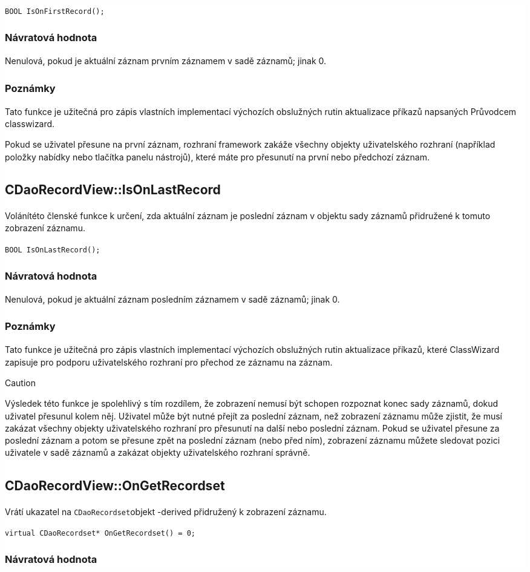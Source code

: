 ```
BOOL IsOnFirstRecord();
```

### <a name="return-value"></a>Návratová hodnota

Nenulová, pokud je aktuální záznam prvním záznamem v sadě záznamů; jinak 0.

### <a name="remarks"></a>Poznámky

Tato funkce je užitečná pro zápis vlastních implementací výchozích obslužných rutin aktualizace příkazů napsaných Průvodcem classwizard.

Pokud se uživatel přesune na první záznam, rozhraní framework zakáže všechny objekty uživatelského rozhraní (například položky nabídky nebo tlačítka panelu nástrojů), které máte pro přesunutí na první nebo předchozí záznam.

## <a name="cdaorecordviewisonlastrecord"></a><a name="isonlastrecord"></a>CDaoRecordView::IsOnLastRecord

Volánítéto členské funkce k určení, zda aktuální záznam je poslední záznam v objektu sady záznamů přidružené k tomuto zobrazení záznamu.

```
BOOL IsOnLastRecord();
```

### <a name="return-value"></a>Návratová hodnota

Nenulová, pokud je aktuální záznam posledním záznamem v sadě záznamů; jinak 0.

### <a name="remarks"></a>Poznámky

Tato funkce je užitečná pro zápis vlastních implementací výchozích obslužných rutin aktualizace příkazů, které ClassWizard zapisuje pro podporu uživatelského rozhraní pro přechod ze záznamu na záznam.

> [!CAUTION]
> Výsledek této funkce je spolehlivý s tím rozdílem, že zobrazení nemusí být schopen rozpoznat konec sady záznamů, dokud uživatel přesunul kolem něj. Uživatel může být nutné přejít za poslední záznam, než zobrazení záznamu může zjistit, že musí zakázat všechny objekty uživatelského rozhraní pro přesunutí na další nebo poslední záznam. Pokud se uživatel přesune za poslední záznam a potom se přesune zpět na poslední záznam (nebo před ním), zobrazení záznamu můžete sledovat pozici uživatele v sadě záznamů a zakázat objekty uživatelského rozhraní správně.

## <a name="cdaorecordviewongetrecordset"></a><a name="ongetrecordset"></a>CDaoRecordView::OnGetRecordset

Vrátí ukazatel na `CDaoRecordset`objekt -derived přidružený k zobrazení záznamu.

```
virtual CDaoRecordset* OnGetRecordset() = 0;
```

### <a name="return-value"></a>Návratová hodnota
